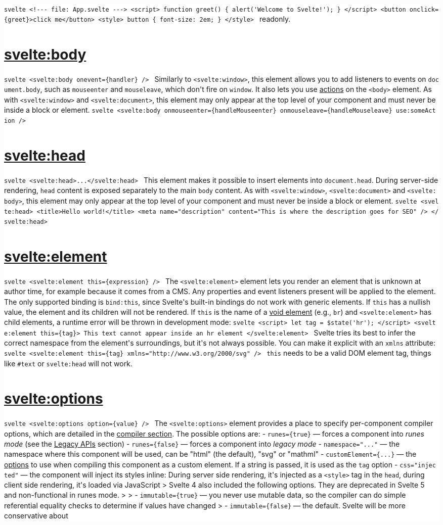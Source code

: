 ```svelte <!--- file: App.svelte ---> <script> function greet() { alert('Welcome to Svelte!'); } </script> <button onclick={greet}>click me</button> <style> button { font-size: 2em; } </style> ```
readonly.

# <svelte:body>

```svelte <svelte:body onevent={handler} /> ``` Similarly to `<svelte:window>`, this element allows you to add listeners
to events on `document.body`, such as `mouseenter` and `mouseleave`, which don't fire on `window`. It also lets you
use [actions](use) on the `<body>` element. As with `<svelte:window>` and `<svelte:document>`, this element may only
appear at the top level of your component and must never be inside a block or element.
```svelte <svelte:body onmouseenter={handleMouseenter} onmouseleave={handleMouseleave} use:someAction /> ```

# <svelte:head>

```svelte <svelte:head>...</svelte:head> ``` This element makes it possible to insert elements into `document.head`.
During server-side rendering, `head` content is exposed separately to the main `body` content. As with
`<svelte:window>`, `<svelte:document>` and `<svelte:body>`, this element may only appear at the top level of your
component and must never be inside a block or element.
```svelte <svelte:head> <title>Hello world!</title> <meta name="description" content="This is where the description goes for SEO" /> </svelte:head> ```

# <svelte:element>

```svelte <svelte:element this={expression} /> ``` The `<svelte:element>` element lets you render an element that is
unknown at author time, for example because it comes from a CMS. Any properties and event listeners present will be
applied to the element. The only supported binding is `bind:this`, since Svelte's built-in bindings do not work with
generic elements. If `this` has a nullish value, the element and its children will not be rendered. If `this` is the
name of a [void element](https://developer.mozilla.org/en-US/docs/Glossary/Void_element) (e.g., `br`) and
`<svelte:element>` has child elements, a runtime error will be thrown in development mode:
```svelte <script> let tag = $state('hr'); </script> <svelte:element this={tag}> This text cannot appear inside an hr element </svelte:element> ```
Svelte tries its best to infer the correct namespace from the element's surroundings, but it's not always possible. You
can make it explicit with an `xmlns` attribute:
```svelte <svelte:element this={tag} xmlns="http://www.w3.org/2000/svg" /> ``` `this` needs to be a valid DOM element
tag, things like `#text` or `svelte:head` will not work.

# <svelte:options>

```svelte <svelte:options option={value} /> ``` The `<svelte:options>` element provides a place to specify per-component
compiler options, which are detailed in the [compiler section](svelte-compiler#compile). The possible options are: -
`runes={true}` — forces a component into _runes mode_ (see the [Legacy APIs](legacy-overview) section) -
`runes={false}` — forces a component into _legacy mode_ - `namespace="..."` — the namespace where this component will be
used, can be "html" (the default), "svg" or "mathml" - `customElement={...}` —
the [options](custom-elements#Component-options) to use when compiling this component as a custom element. If a string
is passed, it is used as the `tag` option - `css="injected"` — the component will inject its styles inline: During
server side rendering, it's injected as a `<style>` tag in the `head`, during client side rendering, it's loaded via
JavaScript > Svelte 4 also included the following options. They are deprecated in Svelte 5 and non-functional in runes
mode. > > - `immutable={true}` — you never use mutable data, so the compiler can do simple referential equality checks
to determine if values have changed > - `immutable={false}` — the default. Svelte will be more conservative about
```